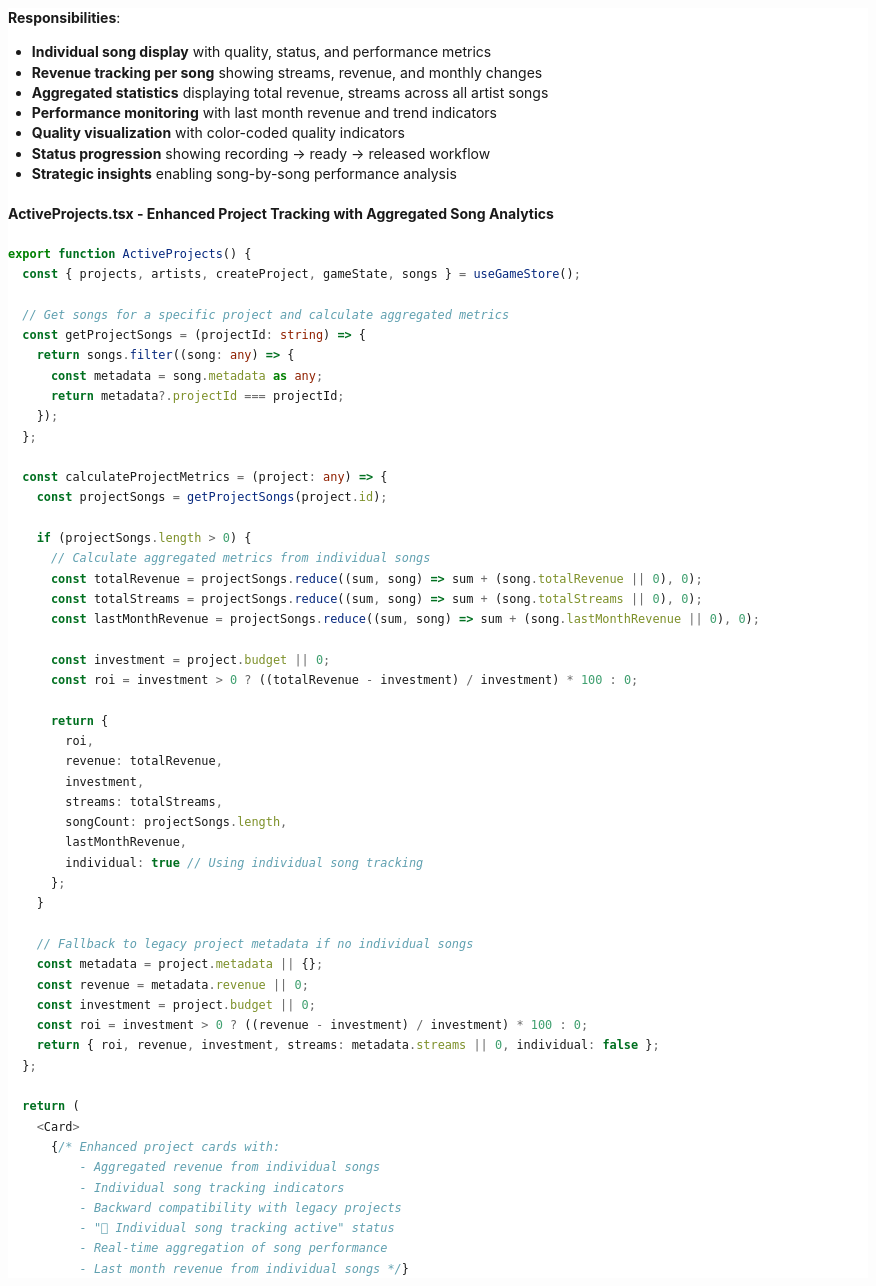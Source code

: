 **Responsibilities**:
- **Individual song display** with quality, status, and performance metrics
- **Revenue tracking per song** showing streams, revenue, and monthly changes
- **Aggregated statistics** displaying total revenue, streams across all artist songs
- **Performance monitoring** with last month revenue and trend indicators
- **Quality visualization** with color-coded quality indicators
- **Status progression** showing recording → ready → released workflow
- **Strategic insights** enabling song-by-song performance analysis

#### **ActiveProjects.tsx** - Enhanced Project Tracking with Aggregated Song Analytics
```typescript
export function ActiveProjects() {
  const { projects, artists, createProject, gameState, songs } = useGameStore();

  // Get songs for a specific project and calculate aggregated metrics
  const getProjectSongs = (projectId: string) => {
    return songs.filter((song: any) => {
      const metadata = song.metadata as any;
      return metadata?.projectId === projectId;
    });
  };

  const calculateProjectMetrics = (project: any) => {
    const projectSongs = getProjectSongs(project.id);
    
    if (projectSongs.length > 0) {
      // Calculate aggregated metrics from individual songs
      const totalRevenue = projectSongs.reduce((sum, song) => sum + (song.totalRevenue || 0), 0);
      const totalStreams = projectSongs.reduce((sum, song) => sum + (song.totalStreams || 0), 0);
      const lastMonthRevenue = projectSongs.reduce((sum, song) => sum + (song.lastMonthRevenue || 0), 0);
      
      const investment = project.budget || 0;
      const roi = investment > 0 ? ((totalRevenue - investment) / investment) * 100 : 0;
      
      return { 
        roi, 
        revenue: totalRevenue, 
        investment, 
        streams: totalStreams, 
        songCount: projectSongs.length,
        lastMonthRevenue,
        individual: true // Using individual song tracking
      };
    }
    
    // Fallback to legacy project metadata if no individual songs
    const metadata = project.metadata || {};
    const revenue = metadata.revenue || 0;
    const investment = project.budget || 0;
    const roi = investment > 0 ? ((revenue - investment) / investment) * 100 : 0;
    return { roi, revenue, investment, streams: metadata.streams || 0, individual: false };
  };

  return (
    <Card>
      {/* Enhanced project cards with:
          - Aggregated revenue from individual songs
          - Individual song tracking indicators
          - Backward compatibility with legacy projects
          - "🎵 Individual song tracking active" status
          - Real-time aggregation of song performance
          - Last month revenue from individual songs */}
```